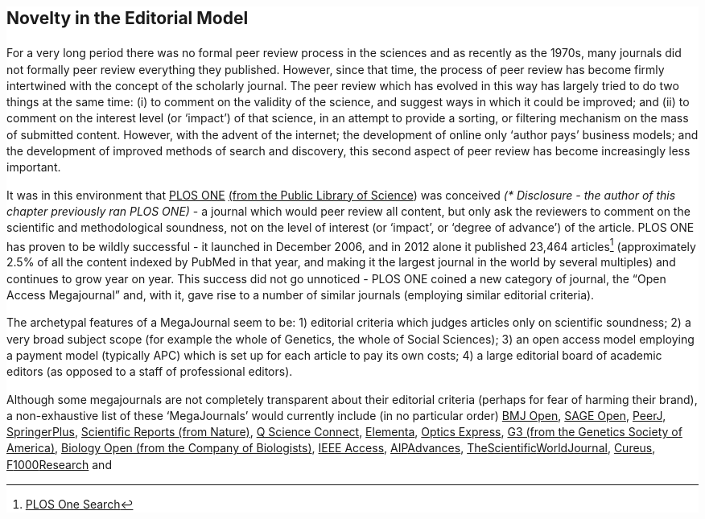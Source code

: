 ## Novelty in the Editorial Model

For a very long period there was no formal peer review process in the
sciences and as recently as the 1970s, many journals did not formally
peer review everything they published. However, since that time, the
process of peer review has become firmly intertwined with the concept of
the scholarly journal. The peer review which has evolved in this way has
largely tried to do two things at the same time: (i) to comment on the
validity of the science, and suggest ways in which it could be improved;
and (ii) to comment on the interest level (or ‘impact’) of that science,
in an attempt to provide a sorting, or filtering mechanism on the mass
of submitted content. However, with the advent of the internet; the
development of online only ‘author pays’ business models; and the
development of improved methods of search and discovery, this second
aspect of peer review has become increasingly less important.

It was in this environment that
[PLOS ONE](http://www.plosone.org/)
[(from the Public Library of Science](http://www.plos.org/))
was conceived *(\* Disclosure - the author of this chapter previously
ran PLOS ONE)* - a journal which would peer review all content, but only
ask the reviewers to comment on the scientific and methodological
soundness, not on the level of interest (or ‘impact’, or ‘degree of
advance’) of the article. PLOS ONE has proven to be wildly successful -
it launched in December 2006, and in 2012 alone it published 23,464
articles[^2] (approximately 2.5% of all the content indexed by PubMed in
that year, and making it the largest journal in the world by several
multiples) and continues to grow year on year. This success did not go
unnoticed - PLOS ONE coined a new category of journal, the “Open Access
Megajournal” and, with it, gave rise to a number of similar journals
(employing similar editorial criteria).

The archetypal features of a MegaJournal seem to be: 1) editorial
criteria which judges articles only on scientific soundness; 2) a very
broad subject scope (for example the whole of Genetics, the whole of
Social Sciences); 3) an open access model employing a payment model
(typically APC) which is set up for each article to pay its own costs;
4) a large editorial board of academic editors (as opposed to a staff of
professional editors).

Although some megajournals are not completely transparent about their
editorial criteria (perhaps for fear of harming their brand), a
non-exhaustive list of these ‘MegaJournals’ would currently include (in
no particular order)
[BMJ Open](http://bmjopen.bmj.com/)[](http://bmjopen.bmj.com/),
[SAGE Open](http://sgo.sagepub.com/), [PeerJ](https://peerj.com/),
[Springer](http://www.springerplus.com/)[](http://www.springerplus.com/)[Plus](http://www.springerplus.com/),
[Scientific Reports (from Nature)](http://www.nature.com/srep/index.html),
[Q Science Connect](http://www.qscience.com/loi/connect),
[Elementa](http://elementascience.org/),
[Optics Express](http://www.opticsinfobase.org/oe/home.cfm),
[G3 (from the Genetics Society of America)](http://www.g3journal.org/),
[Biology Open (from the Company of Biologists)](http://bio.biologists.org/)[](http://bio.biologists.org/),
[IEEE Access](http://www.ieee.org/publications_standards/publications/ieee_access.html),
[AIP](http://aipadvances.aip.org/about/journal)[](http://aipadvances.aip.org/about/journal)[Advances](http://aipadvances.aip.org/about/journal),
[The](http://www.tswj.com/)[](http://www.tswj.com/)[Scientific](http://www.tswj.com/)[](http://www.tswj.com/)[World](http://www.tswj.com/)[](http://www.tswj.com/)[Journal](http://www.tswj.com/),
[Cureus](http://www.cureus.com/),
[F](http://f1000research.com/)[1000](http://f1000research.com/)[Research](http://f1000research.com/)
and

[^1]: Disclosure: The author of this chapter is a Co-Founder of PeerJ
[^2]: [PLOS One Search](http://www.plosone.org/search/advanced?pageSize=12&sort=&queryField=publication\_date&startDateAsString=2012-01-01&endDateAsString=2012-12-31&unformattedQuery=publication\_date%3A[2012-01-01T00%3A00%3A00Z+TO+2012-12-31T23%3A59%3A59Z]+&journalOpt=some&filterJournals=PLoSONE&subjectCatOpt=all&filterArticleTypeOpt=all)
[^3]: Hindawi ISRN Obstetrics and Gynecology Editorial Workflow: <http://www.hindawi.com/isrn/obgyn/workflow/>
[^4]: Nature Precedings: <http://precedings.nature.com/>
[^5]: Altmetrics Manifesto: [http](http://altmetrics.org/manifesto/)[://](http://altmetrics.org/manifesto/)[altmetrics](http://altmetrics.org/manifesto/)[.](http://altmetrics.org/manifesto/)[org](http://altmetrics.org/manifesto/)[/](http://altmetrics.org/manifesto/)[manifesto](http://altmetrics.org/manifesto/)[/](http://altmetrics.org/manifesto/)
[^6]: PLOS Article-Level Metrics: [http](http://article-level-metrics.plos.org/)[://](http://article-level-metrics.plos.org/)[article](http://article-level-metrics.plos.org/)[-](http://article-level-metrics.plos.org/)[level](http://article-level-metrics.plos.org/)[-](http://article-level-metrics.plos.org/)[metrics](http://article-level-metrics.plos.org/)[.](http://article-level-metrics.plos.org/)[plos](http://article-level-metrics.plos.org/)[.](http://article-level-metrics.plos.org/)[org](http://article-level-metrics.plos.org/)[/](http://article-level-metrics.plos.org/)